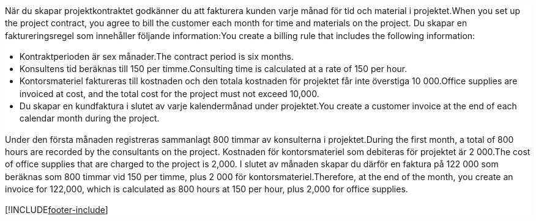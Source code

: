 <span data-ttu-id="c1c61-324">När du skapar projektkontraktet godkänner du att fakturera kunden varje månad för tid och material i projektet.</span><span class="sxs-lookup"><span data-stu-id="c1c61-324">When you set up the project contract, you agree to bill the customer each month for time and materials on the project.</span></span> <span data-ttu-id="c1c61-325">Du skapar en faktureringsregel som innehåller följande information:</span><span class="sxs-lookup"><span data-stu-id="c1c61-325">You create a billing rule that includes the following information:</span></span>

-   <span data-ttu-id="c1c61-326">Kontraktperioden är sex månader.</span><span class="sxs-lookup"><span data-stu-id="c1c61-326">The contract period is six months.</span></span>
-   <span data-ttu-id="c1c61-327">Konsultens tid beräknas till 150 per timme.</span><span class="sxs-lookup"><span data-stu-id="c1c61-327">Consulting time is calculated at a rate of 150 per hour.</span></span>
-   <span data-ttu-id="c1c61-328">Kontorsmateriel faktureras till kostnaden och den totala kostnaden för projektet får inte överstiga 10 000.</span><span class="sxs-lookup"><span data-stu-id="c1c61-328">Office supplies are invoiced at cost, and the total cost for the project must not exceed 10,000.</span></span>
-   <span data-ttu-id="c1c61-329">Du skapar en kundfaktura i slutet av varje kalendermånad under projektet.</span><span class="sxs-lookup"><span data-stu-id="c1c61-329">You create a customer invoice at the end of each calendar month during the project.</span></span>

<span data-ttu-id="c1c61-330">Under den första månaden registreras sammanlagt 800 timmar av konsulterna i projektet.</span><span class="sxs-lookup"><span data-stu-id="c1c61-330">During the first month, a total of 800 hours are recorded by the consultants on the project.</span></span> <span data-ttu-id="c1c61-331">Kostnaden för kontorsmateriel som debiteras för projektet är 2 000.</span><span class="sxs-lookup"><span data-stu-id="c1c61-331">The cost of office supplies that are charged to the project is 2,000.</span></span> <span data-ttu-id="c1c61-332">I slutet av månaden skapar du därför en faktura på 122 000 som beräknas som 800 timmar vid 150 per timme, plus 2 000 för kontorsmateriel.</span><span class="sxs-lookup"><span data-stu-id="c1c61-332">Therefore, at the end of the month, you create an invoice for 122,000, which is calculated as 800 hours at 150 per hour, plus 2,000 for office supplies.</span></span>





[!INCLUDE[footer-include](../includes/footer-banner.md)]